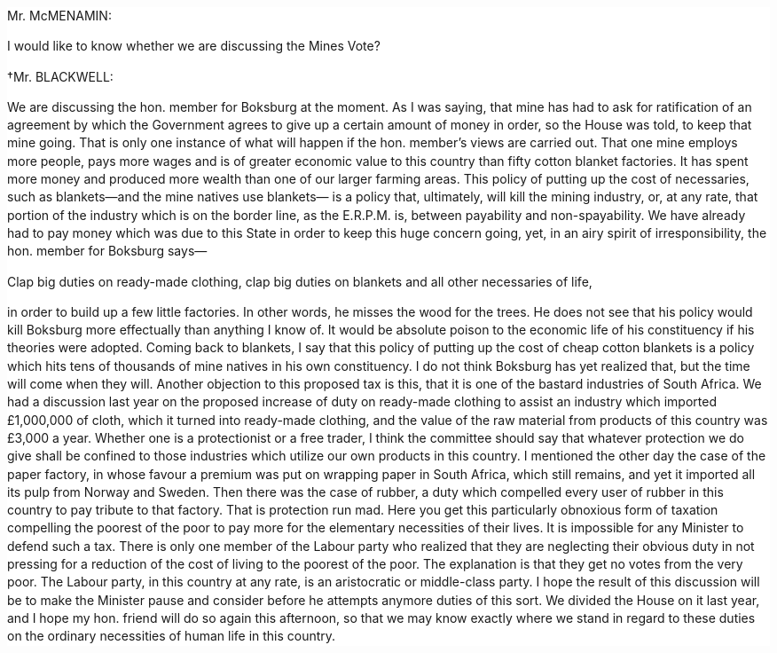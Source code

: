 </speech>

<speech by="#mcmenamin">

<from>Mr. <person refersTo="hansard_za">McMENAMIN</person>:</from>

<p>I would like to know whether we are discussing the Mines Vote?</p>

</speech>

<speech by="#blackwell">

<from>&#x2020;Mr. <person refersTo="hansard_za">BLACKWELL</person>:</from>

<p>We are discussing the hon. member for Boksburg at the moment. As I was saying, that mine has had to ask for ratification of an agreement by which the Government agrees to give up a certain amount of money in order, so the House was told, to keep that mine going. That is only one instance of what will happen if the hon. member&#x2019;s views are carried out. That one mine employs more people, pays more wages and is of greater economic value to this country than fifty cotton blanket factories. It has spent more money and produced more wealth than one of our larger farming areas. This policy of putting up the cost of necessaries, such as blankets&#x2014;and the mine natives use blankets&#x2014; is a policy that, ultimately, will kill the mining industry, or, at any rate, that portion of the industry which is on the border line, as the E.R.P.M. is, between payability and non-spayability. We have already had to pay money which was due to this State in order to keep this huge concern going, yet, in an airy spirit of irresponsibility, the hon. member for Boksburg says&#x2014;</p>

<block name="quote">Clap big duties on ready-made clothing, clap big duties on blankets and all other necessaries of life,</block>

<p>in order to build up a few little factories. In other words, he misses the wood for the trees. He does not see that his policy would kill Boksburg more effectually than anything I know of. It would be absolute poison to the economic life of his constituency if his theories were adopted. Coming back to blankets, I say that this policy of putting up the cost of cheap cotton blankets is a policy which hits tens of thousands of mine natives in his own constituency. I do not think Boksburg has yet realized that, but the time will come when they will. Another objection to this proposed tax is this, that it is one of the bastard industries of South Africa. We had a discussion last year on the proposed increase of duty on ready-made clothing to assist an industry which imported £1,000,000 of cloth, which it turned into ready-made clothing, and the value of the raw material from products of this country was £3,000 a year. Whether one is a protectionist or a free trader, I think the committee should say that whatever protection we do give shall be confined to those industries which utilize our own products in this country. I mentioned the other day the case of the paper factory, in whose favour a premium was put on wrapping paper in South Africa, which still remains, and yet it imported all its pulp from Norway and Sweden. Then there was the case of rubber, a duty which compelled every user of rubber in this country to pay tribute to that factory. That is protection run mad. Here you get this particularly obnoxious form of taxation compelling the poorest of the poor to pay more for the elementary necessities of their lives. It is impossible for any Minister to defend such a tax. There is only one member of the Labour party who realized that they are neglecting their obvious duty in not pressing for a reduction of the cost of living to the poorest <span class="col_4605-4606" refersTo="page_0963"/>of the poor. The explanation is that they get no votes from the very poor. The Labour party, in this country at any rate, is an aristocratic or middle-class party. I hope the result of this discussion will be to make the Minister pause and consider before he attempts anymore duties of this sort. We divided the House on it last year, and I hope my hon. friend will do so again this afternoon, so that we may know exactly where we stand in regard to these duties on the ordinary necessities of human life in this country.</p>

</speech>
